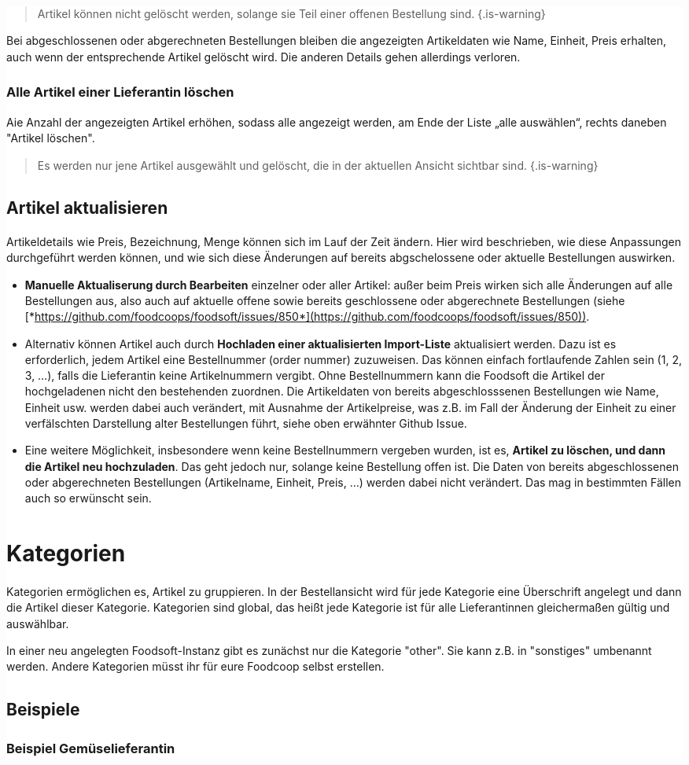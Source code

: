 
> Artikel können nicht gelöscht werden, solange sie Teil einer offenen
> Bestellung sind.
{.is-warning}


Bei abgeschlossenen oder abgerechneten Bestellungen bleiben die angezeigten Artikeldaten wie Name, Einheit, Preis erhalten, auch wenn der entsprechende Artikel gelöscht wird. Die anderen Details gehen allerdings verloren.

### Alle Artikel einer Lieferantin löschen
Aie Anzahl der angezeigten Artikel erhöhen, sodass alle angezeigt werden, am Ende der Liste „alle auswählen“, rechts daneben "Artikel löschen". 
> Es werden nur jene Artikel ausgewählt und gelöscht, die in der aktuellen Ansicht sichtbar sind.
{.is-warning}


<h2 id="artikel-artikelaktualisieren" class="toc-header"><a class="toc-anchor" href="#artikel-aktualisieren"></a>Artikel aktualisieren</h2>

Artikeldetails wie Preis, Bezeichnung, Menge können sich im Lauf der Zeit ändern. Hier wird beschrieben, wie diese Anpassungen durchgeführt werden können, und wie sich diese Änderungen auf bereits abgschelossene oder aktuelle Bestellungen auswirken.

- **Manuelle Aktualiserung durch Bearbeiten** einzelner oder aller Artikel: außer beim Preis wirken sich alle Änderungen auf alle Bestellungen aus, also auch auf aktuelle offene sowie bereits geschlossene oder abgerechnete Bestellungen (siehe [*https://github.com/foodcoops/foodsoft/issues/850*](https://github.com/foodcoops/foodsoft/issues/850)).

- Alternativ können Artikel auch durch **Hochladen einer aktualisierten Import-Liste** aktualisiert werden. Dazu ist es erforderlich, jedem Artikel eine Bestellnummer (order nummer) zuzuweisen. Das können einfach fortlaufende Zahlen sein (1, 2, 3, …), falls die Lieferantin keine Artikelnummern vergibt. Ohne Bestellnummern kann die Foodsoft die Artikel der hochgeladenen nicht den bestehenden zuordnen. Die Artikeldaten von bereits abgeschlosssenen Bestellungen wie Name, Einheit usw. werden dabei auch verändert, mit Ausnahme der Artikelpreise, was z.B. im Fall der Änderung der Einheit zu einer verfälschten Darstellung alter Bestellungen führt, siehe oben erwähnter Github Issue. 

- Eine weitere Möglichkeit, insbesondere wenn keine Bestellnummern vergeben wurden, ist es, **Artikel zu löschen, und dann die Artikel neu hochzuladen**. Das geht jedoch nur, solange keine Bestellung offen ist. Die Daten von bereits abgeschlossenen oder abgerechneten Bestellungen (Artikelname, Einheit, Preis, …) werden dabei nicht verändert. Das mag in bestimmten Fällen auch so erwünscht sein.

<h1 id="artikel-kategorien" class="toc-header"><a class="toc-anchor" href="#artikel-kategorien"></a>Kategorien</h1>

Kategorien ermöglichen es, Artikel zu gruppieren. In der Bestellansicht wird für jede Kategorie eine Überschrift angelegt und dann die Artikel dieser Kategorie. Kategorien sind global, das heißt jede Kategorie  ist für alle Lieferantinnen gleichermaßen gültig und auswählbar. 

In einer neu angelegten Foodsoft-Instanz gibt es zunächst nur die Kategorie "other". Sie kann z.B. in "sonstiges" umbenannt werden. Andere Kategorien müsst ihr für eure Foodcoop selbst erstellen.

<h2 id="artikel-kategorien-bsp" class="toc-header"><a class="toc-anchor" href="#artikel-kategorien-bsp"></a>Beispiele</h2>


### Beispiel Gemüselieferantin
